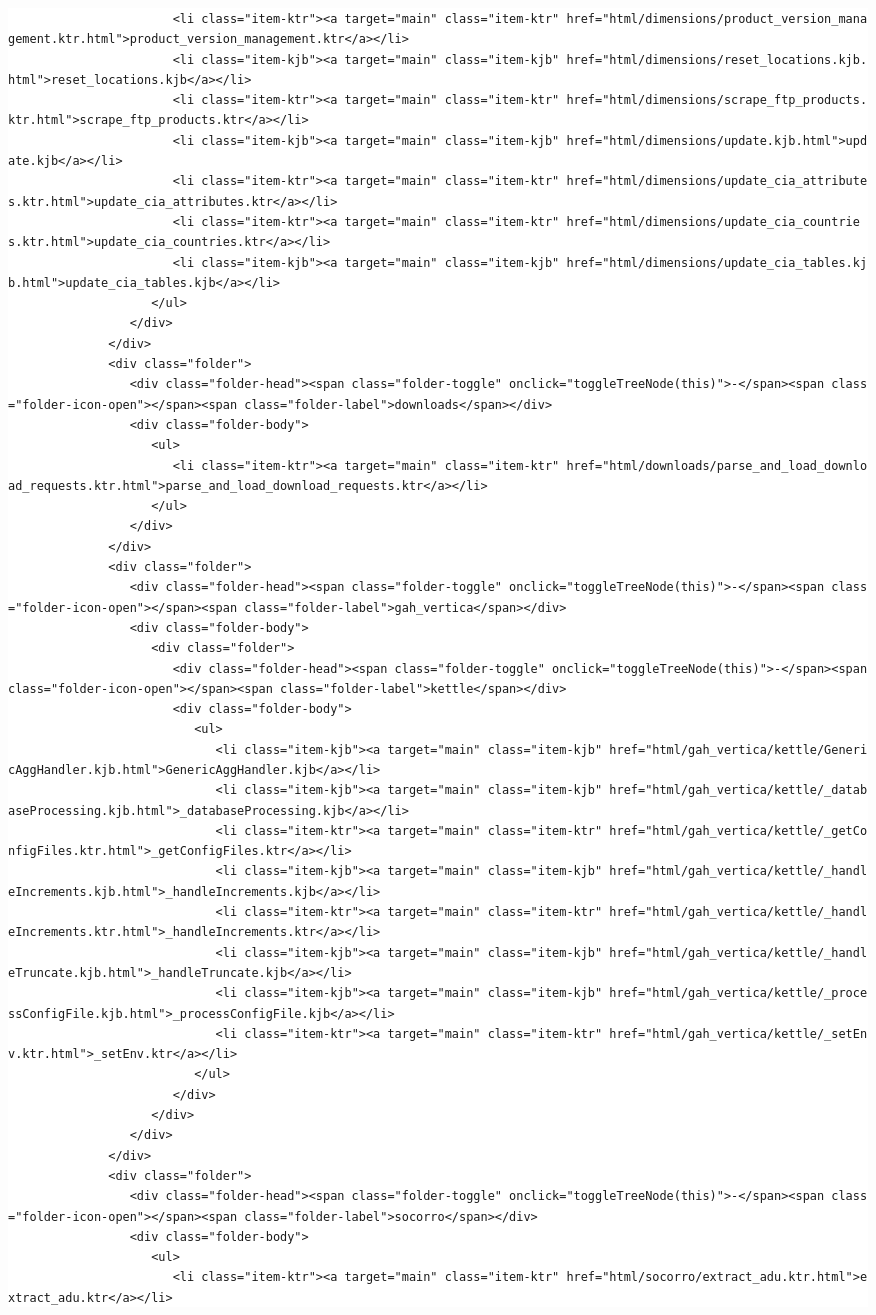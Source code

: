                            <li class="item-ktr"><a target="main" class="item-ktr" href="html/dimensions/product_version_management.ktr.html">product_version_management.ktr</a></li>
                           <li class="item-kjb"><a target="main" class="item-kjb" href="html/dimensions/reset_locations.kjb.html">reset_locations.kjb</a></li>
                           <li class="item-ktr"><a target="main" class="item-ktr" href="html/dimensions/scrape_ftp_products.ktr.html">scrape_ftp_products.ktr</a></li>
                           <li class="item-kjb"><a target="main" class="item-kjb" href="html/dimensions/update.kjb.html">update.kjb</a></li>
                           <li class="item-ktr"><a target="main" class="item-ktr" href="html/dimensions/update_cia_attributes.ktr.html">update_cia_attributes.ktr</a></li>
                           <li class="item-ktr"><a target="main" class="item-ktr" href="html/dimensions/update_cia_countries.ktr.html">update_cia_countries.ktr</a></li>
                           <li class="item-kjb"><a target="main" class="item-kjb" href="html/dimensions/update_cia_tables.kjb.html">update_cia_tables.kjb</a></li>
                        </ul>
                     </div>
                  </div>
                  <div class="folder">
                     <div class="folder-head"><span class="folder-toggle" onclick="toggleTreeNode(this)">-</span><span class="folder-icon-open"></span><span class="folder-label">downloads</span></div>
                     <div class="folder-body">
                        <ul>
                           <li class="item-ktr"><a target="main" class="item-ktr" href="html/downloads/parse_and_load_download_requests.ktr.html">parse_and_load_download_requests.ktr</a></li>
                        </ul>
                     </div>
                  </div>
                  <div class="folder">
                     <div class="folder-head"><span class="folder-toggle" onclick="toggleTreeNode(this)">-</span><span class="folder-icon-open"></span><span class="folder-label">gah_vertica</span></div>
                     <div class="folder-body">
                        <div class="folder">
                           <div class="folder-head"><span class="folder-toggle" onclick="toggleTreeNode(this)">-</span><span class="folder-icon-open"></span><span class="folder-label">kettle</span></div>
                           <div class="folder-body">
                              <ul>
                                 <li class="item-kjb"><a target="main" class="item-kjb" href="html/gah_vertica/kettle/GenericAggHandler.kjb.html">GenericAggHandler.kjb</a></li>
                                 <li class="item-kjb"><a target="main" class="item-kjb" href="html/gah_vertica/kettle/_databaseProcessing.kjb.html">_databaseProcessing.kjb</a></li>
                                 <li class="item-ktr"><a target="main" class="item-ktr" href="html/gah_vertica/kettle/_getConfigFiles.ktr.html">_getConfigFiles.ktr</a></li>
                                 <li class="item-kjb"><a target="main" class="item-kjb" href="html/gah_vertica/kettle/_handleIncrements.kjb.html">_handleIncrements.kjb</a></li>
                                 <li class="item-ktr"><a target="main" class="item-ktr" href="html/gah_vertica/kettle/_handleIncrements.ktr.html">_handleIncrements.ktr</a></li>
                                 <li class="item-kjb"><a target="main" class="item-kjb" href="html/gah_vertica/kettle/_handleTruncate.kjb.html">_handleTruncate.kjb</a></li>
                                 <li class="item-kjb"><a target="main" class="item-kjb" href="html/gah_vertica/kettle/_processConfigFile.kjb.html">_processConfigFile.kjb</a></li>
                                 <li class="item-ktr"><a target="main" class="item-ktr" href="html/gah_vertica/kettle/_setEnv.ktr.html">_setEnv.ktr</a></li>
                              </ul>
                           </div>
                        </div>
                     </div>
                  </div>
                  <div class="folder">
                     <div class="folder-head"><span class="folder-toggle" onclick="toggleTreeNode(this)">-</span><span class="folder-icon-open"></span><span class="folder-label">socorro</span></div>
                     <div class="folder-body">
                        <ul>
                           <li class="item-ktr"><a target="main" class="item-ktr" href="html/socorro/extract_adu.ktr.html">extract_adu.ktr</a></li>